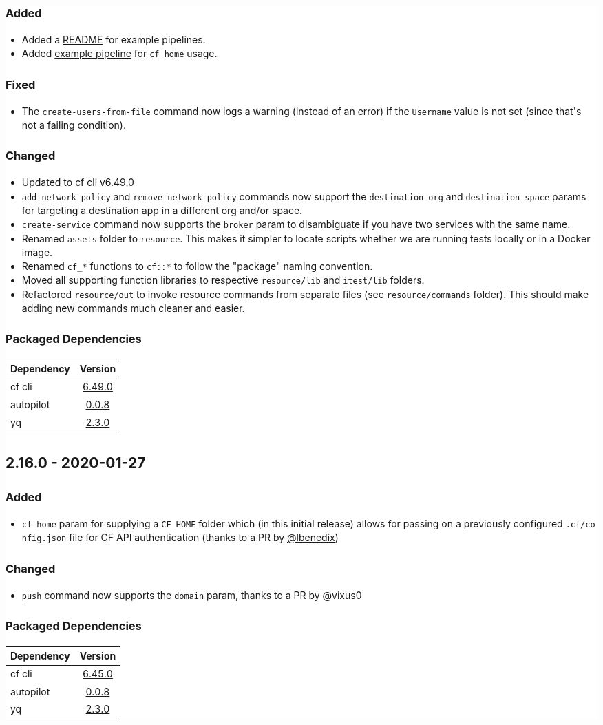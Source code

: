 ### Added

- Added a [README](examples/README.md) for example pipelines.
- Added [example pipeline](examples/cf_home-auth/pipeline.yml) for `cf_home` usage.

### Fixed

- The `create-users-from-file` command now logs a warning (instead of an error) if the `Username` value is not set (since that's not a failing condition).

### Changed

- Updated to [cf cli v6.49.0](https://github.com/cloudfoundry/cli/releases/tag/v6.49.0)
- `add-network-policy` and `remove-network-policy` commands now support the `destination_org` and `destination_space` params for targeting a destination app in a different org and/or space.
- `create-service` command now supports the `broker` param to disambiguate if you have two services with the same name.
- Renamed `assets` folder to `resource`. This makes it simpler to locate scripts whether we are running tests locally or in a Docker image.
- Renamed `cf_*` functions to `cf::*` to follow the "package" naming convention.
- Moved all supporting function libraries to respective `resource/lib` and `itest/lib` folders.
- Refactored `resource/out` to invoke resource commands from separate files (see `resource/commands` folder). This should make adding new commands much cleaner and easier.

### Packaged Dependencies

| Dependency |                               Version                               |
| ---------- | :-----------------------------------------------------------------: |
| cf cli     | [6.49.0](https://github.com/cloudfoundry/cli/releases/tag/v6.49.0)  |
| autopilot  | [0.0.8](https://github.com/contraband/autopilot/releases/tag/0.0.8) |
| yq         |     [2.3.0](https://github.com/mikefarah/yq/releases/tag/2.3.0)     |

## 2.16.0 - 2020-01-27

### Added

- `cf_home` param for supplying a `CF_HOME` folder which (in this initial release) allows for passing on a previously configured `.cf/config.json` file for CF API authentication (thanks to a PR by [@lbenedix](https://github.com/lbenedix))

### Changed

- `push` command now supports the `domain` param, thanks to a PR by [@vixus0](https://github.com/vixus0)

### Packaged Dependencies

| Dependency |                               Version                               |
| ---------- | :-----------------------------------------------------------------: |
| cf cli     | [6.45.0](https://github.com/cloudfoundry/cli/releases/tag/v6.45.0)  |
| autopilot  | [0.0.8](https://github.com/contraband/autopilot/releases/tag/0.0.8) |
| yq         |     [2.3.0](https://github.com/mikefarah/yq/releases/tag/2.3.0)     |
